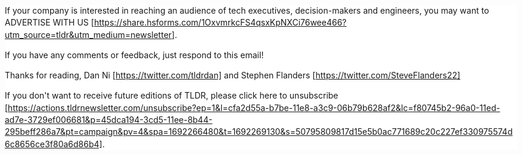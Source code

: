 If your company is interested in reaching an audience of tech
executives, decision-makers and engineers, you may want to ADVERTISE
WITH US
[https://share.hsforms.com/1OxvmrkcFS4qsxKpNXCi76wee466?utm_source=tldr&utm_medium=newsletter].


If you have any comments or feedback, just respond to this email! 

Thanks for reading, 
Dan Ni [https://twitter.com/tldrdan] and Stephen Flanders
[https://twitter.com/SteveFlanders22] 

If you don't want to receive future editions of TLDR, please click
here to unsubscribe
[https://actions.tldrnewsletter.com/unsubscribe?ep=1&l=cfa2d55a-b7be-11e8-a3c9-06b79b628af2&lc=f80745b2-96a0-11ed-ad7e-3729ef006681&p=45dca194-3cd5-11ee-8b44-295beff286a7&pt=campaign&pv=4&spa=1692266480&t=1692269130&s=50795809817d15e5b0ac771689c20c227ef330975574d6c8656ce3f80a6d86b4].
